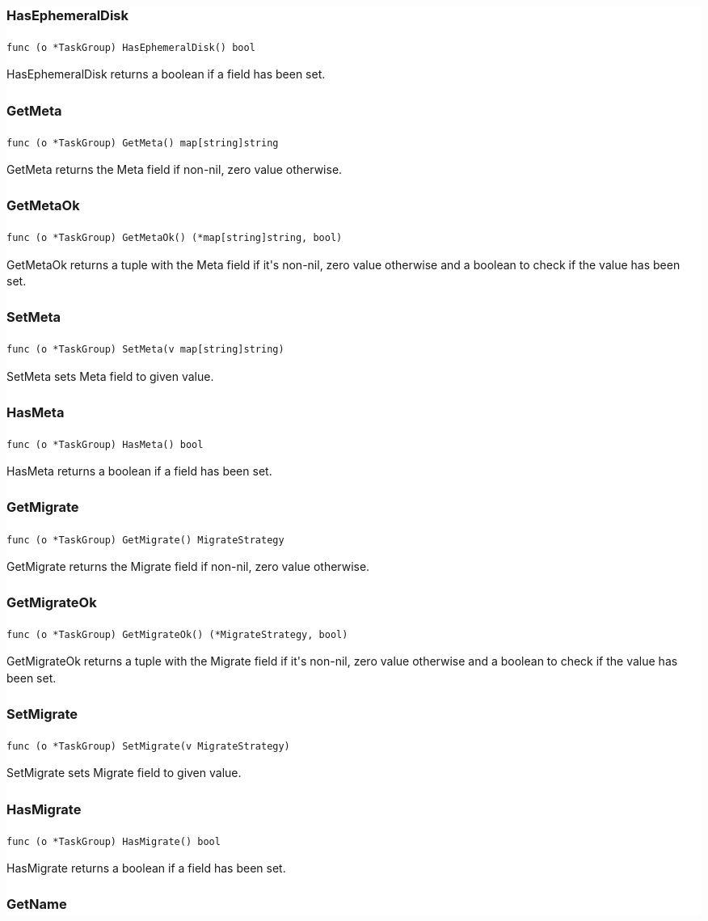 ### HasEphemeralDisk

`func (o *TaskGroup) HasEphemeralDisk() bool`

HasEphemeralDisk returns a boolean if a field has been set.

### GetMeta

`func (o *TaskGroup) GetMeta() map[string]string`

GetMeta returns the Meta field if non-nil, zero value otherwise.

### GetMetaOk

`func (o *TaskGroup) GetMetaOk() (*map[string]string, bool)`

GetMetaOk returns a tuple with the Meta field if it's non-nil, zero value otherwise
and a boolean to check if the value has been set.

### SetMeta

`func (o *TaskGroup) SetMeta(v map[string]string)`

SetMeta sets Meta field to given value.

### HasMeta

`func (o *TaskGroup) HasMeta() bool`

HasMeta returns a boolean if a field has been set.

### GetMigrate

`func (o *TaskGroup) GetMigrate() MigrateStrategy`

GetMigrate returns the Migrate field if non-nil, zero value otherwise.

### GetMigrateOk

`func (o *TaskGroup) GetMigrateOk() (*MigrateStrategy, bool)`

GetMigrateOk returns a tuple with the Migrate field if it's non-nil, zero value otherwise
and a boolean to check if the value has been set.

### SetMigrate

`func (o *TaskGroup) SetMigrate(v MigrateStrategy)`

SetMigrate sets Migrate field to given value.

### HasMigrate

`func (o *TaskGroup) HasMigrate() bool`

HasMigrate returns a boolean if a field has been set.

### GetName
